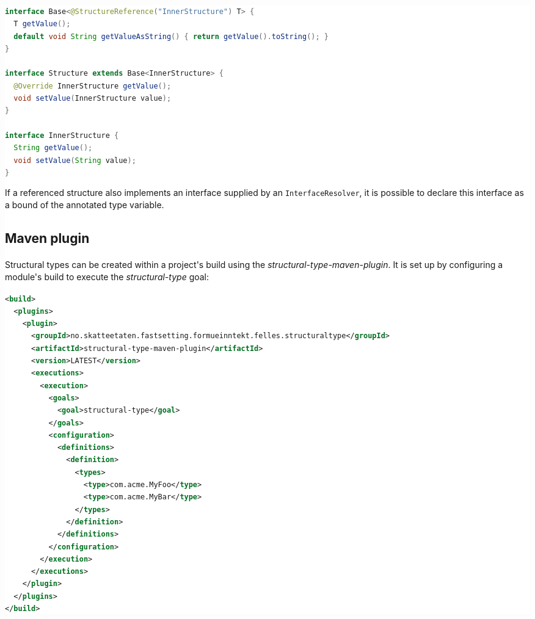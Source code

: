 ```java
interface Base<@StructureReference("InnerStructure") T> {
  T getValue();
  default void String getValueAsString() { return getValue().toString(); }
}

interface Structure extends Base<InnerStructure> {
  @Override InnerStructure getValue();
  void setValue(InnerStructure value);
}

interface InnerStructure {
  String getValue();
  void setValue(String value);
}
```

If a referenced structure also implements an interface supplied by an `InterfaceResolver`, it is possible to declare this interface as a bound of the annotated type variable.

Maven plugin
------------

Structural types can be created within a project's build using the *structural-type-maven-plugin*. It is set up by configuring a module's build to execute the *structural-type* goal:

```xml
<build>
  <plugins>
    <plugin>
      <groupId>no.skatteetaten.fastsetting.formueinntekt.felles.structuraltype</groupId>
      <artifactId>structural-type-maven-plugin</artifactId>
      <version>LATEST</version>
      <executions>
        <execution>
          <goals>
            <goal>structural-type</goal>
          </goals>
          <configuration>
            <definitions>
              <definition>
                <types>
                  <type>com.acme.MyFoo</type>
                  <type>com.acme.MyBar</type>
                </types>
              </definition>
            </definitions>
          </configuration>
        </execution>
      </executions>
    </plugin>
  </plugins>
</build>
```
